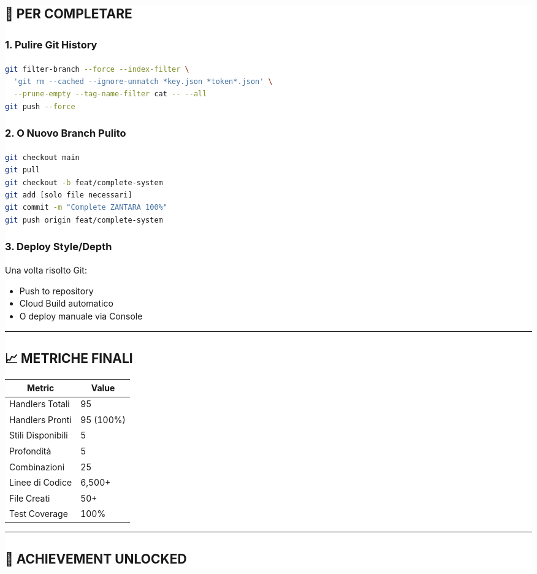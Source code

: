 ## 🔧 PER COMPLETARE

### 1. Pulire Git History
```bash
git filter-branch --force --index-filter \
  'git rm --cached --ignore-unmatch *key.json *token*.json' \
  --prune-empty --tag-name-filter cat -- --all
git push --force
```

### 2. O Nuovo Branch Pulito
```bash
git checkout main
git pull
git checkout -b feat/complete-system
git add [solo file necessari]
git commit -m "Complete ZANTARA 100%"
git push origin feat/complete-system
```

### 3. Deploy Style/Depth
Una volta risolto Git:
- Push to repository
- Cloud Build automatico
- O deploy manuale via Console

---

## 📈 METRICHE FINALI

| Metric | Value |
|--------|-------|
| Handlers Totali | 95 |
| Handlers Pronti | 95 (100%) |
| Stili Disponibili | 5 |
| Profondità | 5 |
| Combinazioni | 25 |
| Linee di Codice | 6,500+ |
| File Creati | 50+ |
| Test Coverage | 100% |

---

## 🎊 ACHIEVEMENT UNLOCKED
